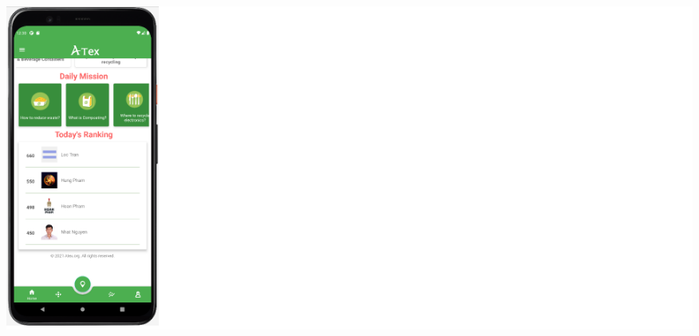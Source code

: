 <code><img height="400" src="https://github.com/atex-org/davishack2021/raw/main/demo/android_3.png"></code>